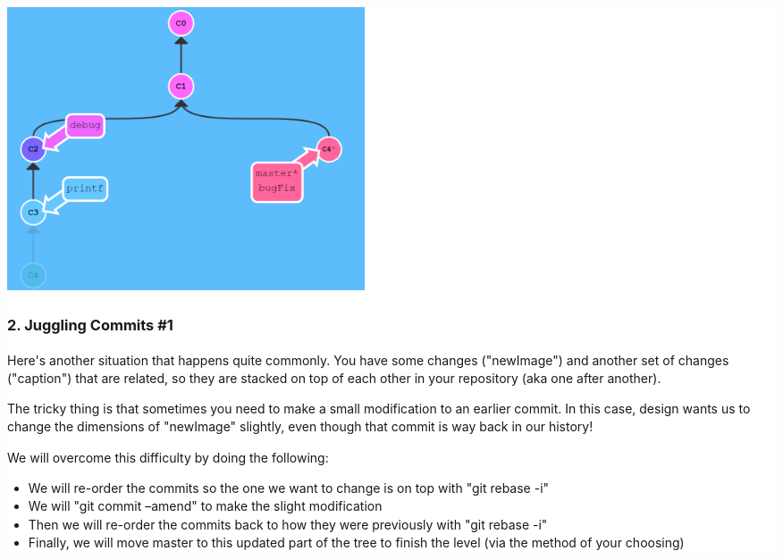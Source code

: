 <img src="./learn-git-branching-img/a-mixed-bag-02.png" alt="a-mixed-bag-02" width="400"/>

### 2. Juggling Commits #1

Here's another situation that happens quite commonly. You have some changes ("newImage") and another set of changes ("caption") that are related, so they are stacked on top of each other in your repository (aka one after another).

The tricky thing is that sometimes you need to make a small modification to an earlier commit. In this case, design wants us to change the dimensions of "newImage" slightly, even though that commit is way back in our history!

We will overcome this difficulty by doing the following:
- We will re-order the commits so the one we want to change is on top with "git rebase -i"
- We will "git commit –amend" to make the slight modification
- Then we will re-order the commits back to how they were previously with "git rebase -i"
- Finally, we will move master to this updated part of the tree to finish the level (via the method of your choosing)
